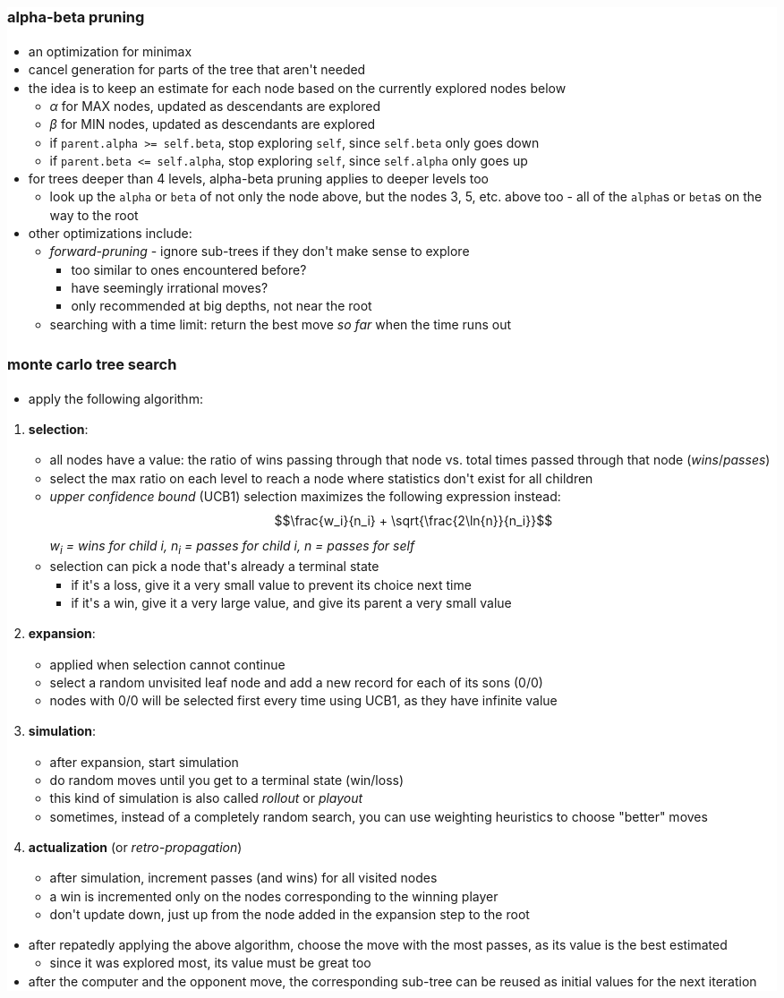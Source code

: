 ### alpha-beta pruning

- an optimization for minimax
- cancel generation for parts of the tree that aren't needed
- the idea is to keep an estimate for each node based on the currently explored nodes below
  - $\alpha$ for MAX nodes, updated as descendants are explored
  - $\beta$ for MIN nodes, updated as descendants are explored
  - if `parent.alpha >= self.beta`, stop exploring `self`, since `self.beta` only goes down
  - if `parent.beta <= self.alpha`, stop exploring `self`, since `self.alpha` only goes up
- for trees deeper than 4 levels, alpha-beta pruning applies to deeper levels too
  - look up the `alpha` or `beta` of not only the node above, but the nodes 3, 5, etc. above too - all of the `alpha`s or `beta`s on the way to the root
- other optimizations include:
  - *forward-pruning* - ignore sub-trees if they don't make sense to explore
    - too similar to ones encountered before?
    - have seemingly irrational moves?
    - only recommended at big depths, not near the root
  - searching with a time limit: return the best move *so far* when the time runs out
  
### monte carlo tree search

- apply the following algorithm:

1. **selection**:
   - all nodes have a value: the ratio of wins passing through that node vs. total times passed through that node ($wins / passes$)
   - select the max ratio on each level to reach a node where statistics don't exist for all children
   - *upper confidence bound* (UCB1) selection maximizes the following expression instead: 
    $$\frac{w_i}{n_i} + \sqrt{\frac{2\ln{n}}{n_i}}$$
      *$w_i$ = wins for child $i$, $n_i$ = passes for child $i$, $n$ = passes for self*
   - selection can pick a node that's already a terminal state
     - if it's a loss, give it a very small value to prevent its choice next time
     - if it's a win, give it a very large value, and give its parent a very small value
2. **expansion**:
   - applied when selection cannot continue
   - select a random unvisited leaf node and add a new record for each of its sons (0/0)
   - nodes with 0/0 will be selected first every time using UCB1, as they have infinite value  

3. **simulation**:
   - after expansion, start simulation
   - do random moves until you get to a terminal state (win/loss)
   - this kind of simulation is also called *rollout* or *playout*
   - sometimes, instead of a completely random search, you can use weighting heuristics to choose "better" moves

4. **actualization** (or *retro-propagation*)
   - after simulation, increment passes (and wins) for all visited nodes
   - a win is incremented only on the nodes corresponding to the winning player
   - don't update down, just up from the node added in the expansion step to the root

- after repatedly applying the above algorithm, choose the move with the most passes, as its value is the best estimated
  - since it was explored most, its value must be great too
- after the computer and the opponent move, the corresponding sub-tree can be reused as initial values for the next iteration
